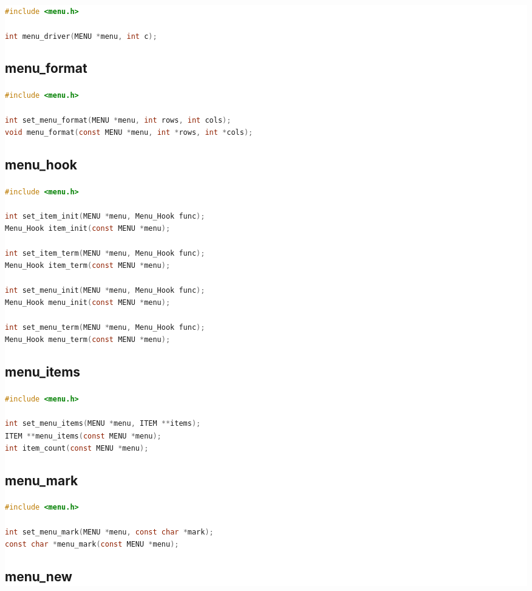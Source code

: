 ```c
#include <menu.h>

int menu_driver(MENU *menu, int c);
```

## menu_format

```c
#include <menu.h>

int set_menu_format(MENU *menu, int rows, int cols);
void menu_format(const MENU *menu, int *rows, int *cols);
```

## menu_hook

```c
#include <menu.h>

int set_item_init(MENU *menu, Menu_Hook func);
Menu_Hook item_init(const MENU *menu);

int set_item_term(MENU *menu, Menu_Hook func);
Menu_Hook item_term(const MENU *menu);

int set_menu_init(MENU *menu, Menu_Hook func);
Menu_Hook menu_init(const MENU *menu);

int set_menu_term(MENU *menu, Menu_Hook func);
Menu_Hook menu_term(const MENU *menu);
```

## menu_items

```c
#include <menu.h>

int set_menu_items(MENU *menu, ITEM **items);
ITEM **menu_items(const MENU *menu);
int item_count(const MENU *menu);
```

## menu_mark

```c
#include <menu.h>

int set_menu_mark(MENU *menu, const char *mark);
const char *menu_mark(const MENU *menu);
```

## menu_new
